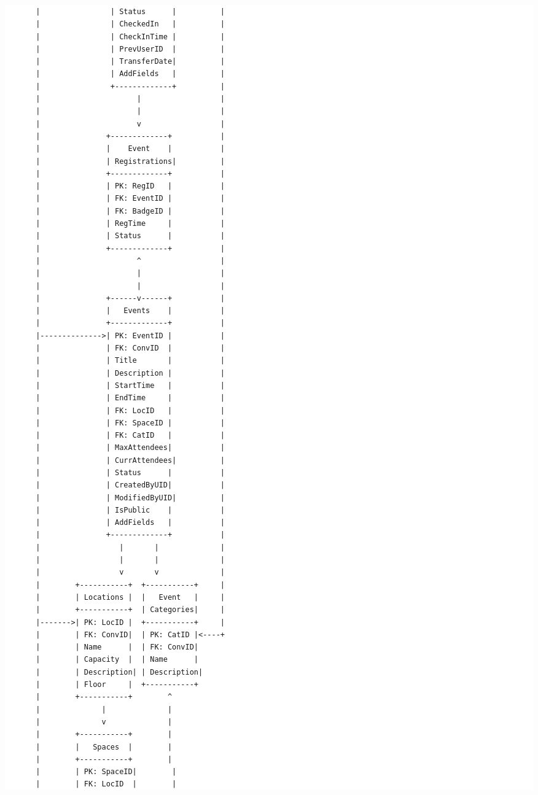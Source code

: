 ```
       |                | Status      |          |
       |                | CheckedIn   |          |
       |                | CheckInTime |          |
       |                | PrevUserID  |          |
       |                | TransferDate|          |
       |                | AddFields   |          |
       |                +-------------+          |
       |                      |                  |
       |                      |                  |
       |                      v                  |
       |               +-------------+           |
       |               |    Event    |           |
       |               | Registrations|          |
       |               +-------------+           |
       |               | PK: RegID   |           |
       |               | FK: EventID |           |
       |               | FK: BadgeID |           |
       |               | RegTime     |           |
       |               | Status      |           |
       |               +-------------+           |
       |                      ^                  |
       |                      |                  |
       |                      |                  |
       |               +------v------+           |
       |               |   Events    |           |
       |               +-------------+           |
       |-------------->| PK: EventID |           |
       |               | FK: ConvID  |           |
       |               | Title       |           |
       |               | Description |           |
       |               | StartTime   |           |
       |               | EndTime     |           |
       |               | FK: LocID   |           |
       |               | FK: SpaceID |           |
       |               | FK: CatID   |           |
       |               | MaxAttendees|           |
       |               | CurrAttendees|          |
       |               | Status      |           |
       |               | CreatedByUID|           |
       |               | ModifiedByUID|          |
       |               | IsPublic    |           |
       |               | AddFields   |           |
       |               +-------------+           |
       |                  |       |              |
       |                  |       |              |
       |                  v       v              |
       |        +-----------+  +-----------+     |
       |        | Locations |  |   Event   |     |
       |        +-----------+  | Categories|     |
       |------->| PK: LocID |  +-----------+     |
       |        | FK: ConvID|  | PK: CatID |<----+
       |        | Name      |  | FK: ConvID|
       |        | Capacity  |  | Name      |
       |        | Description| | Description|
       |        | Floor     |  +-----------+
       |        +-----------+        ^
       |              |              |
       |              v              |
       |        +-----------+        |
       |        |   Spaces  |        |
       |        +-----------+        |
       |        | PK: SpaceID|        |
       |        | FK: LocID  |        |
```